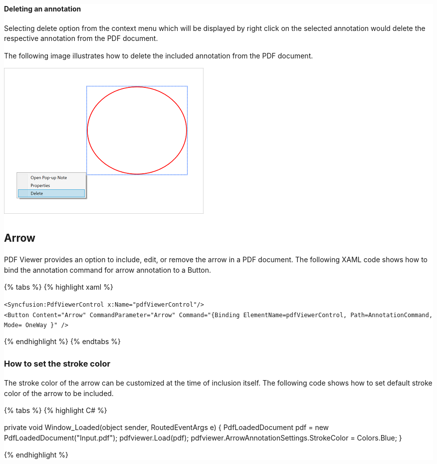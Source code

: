 #### Deleting an annotation

Selecting delete option from the context menu which will be displayed by right click on the selected annotation would delete the respective annotation from the PDF document.

The following image illustrates how to delete the included annotation from the PDF document.

![circle annotation](Annotation-images\Circle-Annotation-10.png)

## Arrow

PDF Viewer provides an option to include, edit, or remove the arrow in a PDF document. The following XAML code shows how to bind the annotation command for arrow annotation to a Button.

{% tabs %}
{% highlight xaml %}

	<Syncfusion:PdfViewerControl x:Name="pdfViewerControl"/>	
    <Button Content="Arrow" CommandParameter="Arrow" Command="{Binding ElementName=pdfViewerControl, Path=AnnotationCommand, Mode= OneWay }" />

{% endhighlight %}
{% endtabs %}

### How to set the stroke color

The stroke color of the arrow can be customized at the time of inclusion itself. The following code shows how to set default stroke color of the arrow to be included.

{% tabs %}
{% highlight C# %}

private void Window_Loaded(object sender, RoutedEventArgs e)
{
 PdfLoadedDocument pdf = new PdfLoadedDocument("Input.pdf");
 pdfviewer.Load(pdf);
 pdfviewer.ArrowAnnotationSettings.StrokeColor = Colors.Blue; 
}

{% endhighlight %}
